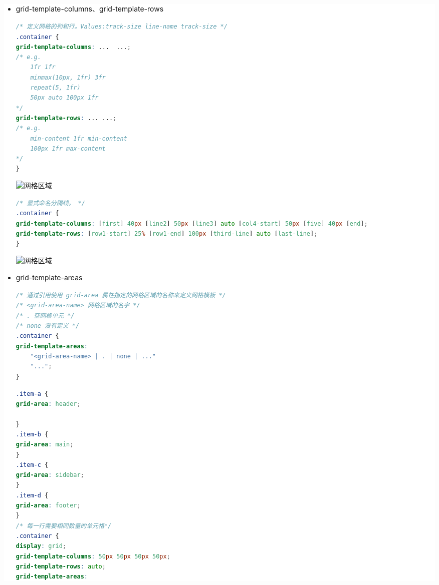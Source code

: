 - grid-template-columns、grid-template-rows

    ```css
    /* 定义网格的列和行。Values:track-size line-name track-size */
    .container {
    grid-template-columns: ...  ...;
    /* e.g.
        1fr 1fr
        minmax(10px, 1fr) 3fr
        repeat(5, 1fr)
        50px auto 100px 1fr
    */
    grid-template-rows: ... ...;
    /* e.g.
        min-content 1fr min-content
        100px 1fr max-content
    */
    }
    ```

    ![网格区域](https://css-tricks.com/wp-content/uploads/2018/11/template-columns-rows-01.svg)

    ```css
    /* 显式命名分隔线。 */
    .container {
    grid-template-columns: [first] 40px [line2] 50px [line3] auto [col4-start] 50px [five] 40px [end];
    grid-template-rows: [row1-start] 25% [row1-end] 100px [third-line] auto [last-line];
    }
    ```

     ![网格区域](https://css-tricks.com/wp-content/uploads/2018/11/template-column-rows-02.svg)

- grid-template-areas

    ```css
    /* 通过引用使用 grid-area 属性指定的网格区域的名称来定义网格模板 */
    /* <grid-area-name> 网格区域的名字 */
    /* . 空网格单元 */
    /* none 没有定义 */
    .container {
    grid-template-areas:
        "<grid-area-name> | . | none | ..."
        "...";
    }
    ```

    ```css
    .item-a {
    grid-area: header;

    }
    .item-b {
    grid-area: main;
    }
    .item-c {
    grid-area: sidebar;
    }
    .item-d {
    grid-area: footer;
    }
    /* 每一行需要相同数量的单元格*/
    .container {
    display: grid;
    grid-template-columns: 50px 50px 50px 50px;
    grid-template-rows: auto;
    grid-template-areas: